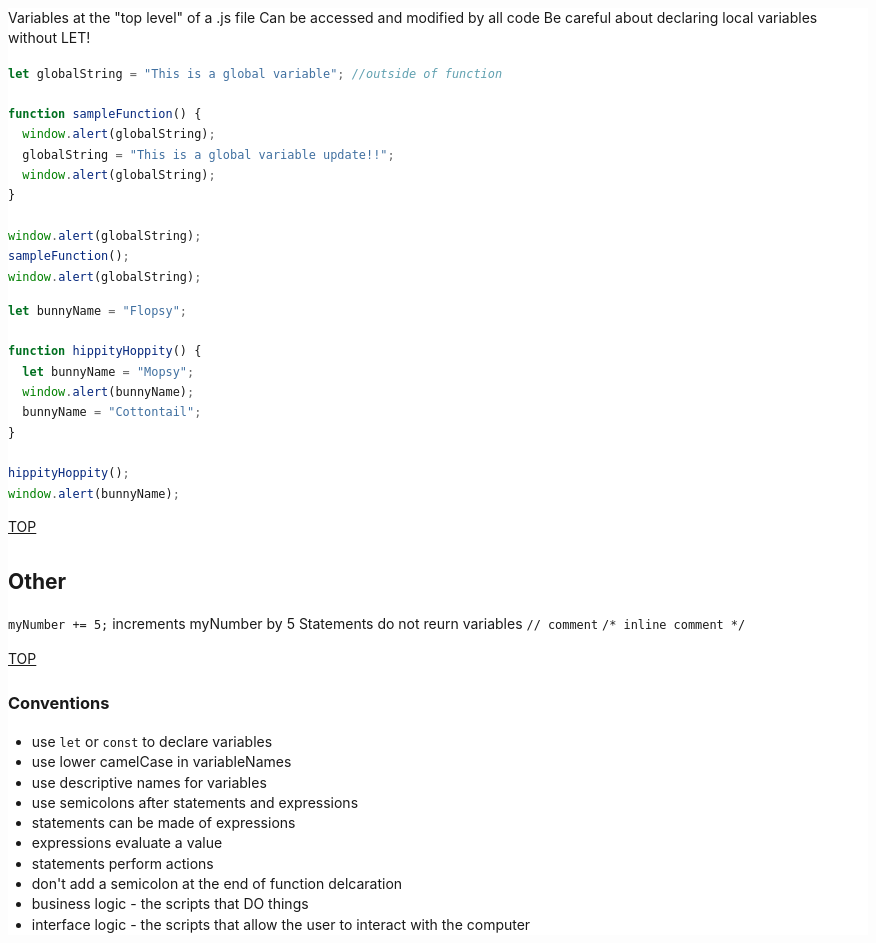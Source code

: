 Variables at the "top level" of a .js file
Can be accessed and modified by all code
Be careful about declaring local variables without LET!

```js
let globalString = "This is a global variable"; //outside of function

function sampleFunction() {
  window.alert(globalString);
  globalString = "This is a global variable update!!";
  window.alert(globalString);
}

window.alert(globalString);
sampleFunction();
window.alert(globalString);
```

```js
let bunnyName = "Flopsy";

function hippityHoppity() {
  let bunnyName = "Mopsy";
  window.alert(bunnyName);
  bunnyName = "Cottontail";
}

hippityHoppity();
window.alert(bunnyName);
```

[TOP](#javascript-cheatsheet)

## Other

`myNumber += 5;` increments myNumber by 5
Statements do not reurn variables
`// comment`
`/* inline comment */`

[TOP](#javascript-cheatsheet)

### Conventions

- use `let` or `const` to declare variables
- use lower camelCase in variableNames
- use descriptive names for variables
- use semicolons after statements and expressions
- statements can be made of expressions
- expressions evaluate a value
- statements perform actions
- don't add a semicolon at the end of function delcaration
- business logic - the scripts that DO things 
- interface logic - the scripts that allow the user to interact with the computer
